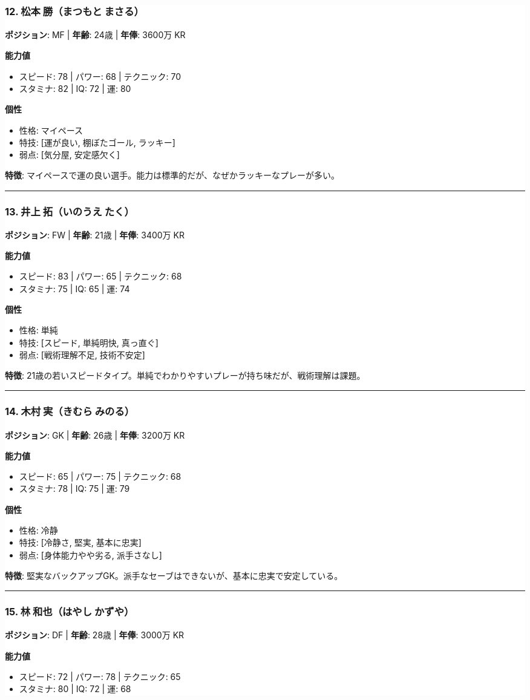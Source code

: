 ### 12. 松本 勝（まつもと まさる）
**ポジション**: MF | **年齢**: 24歳 | **年俸**: 3600万 KR

**能力値**
- スピード: 78 | パワー: 68 | テクニック: 70
- スタミナ: 82 | IQ: 72 | 運: 80

**個性**
- 性格: マイペース
- 特技: [運が良い, 棚ぼたゴール, ラッキー]
- 弱点: [気分屋, 安定感欠く]

**特徴**: マイペースで運の良い選手。能力は標準的だが、なぜかラッキーなプレーが多い。

---

### 13. 井上 拓（いのうえ たく）
**ポジション**: FW | **年齢**: 21歳 | **年俸**: 3400万 KR

**能力値**
- スピード: 83 | パワー: 65 | テクニック: 68
- スタミナ: 75 | IQ: 65 | 運: 74

**個性**
- 性格: 単純
- 特技: [スピード, 単純明快, 真っ直ぐ]
- 弱点: [戦術理解不足, 技術不安定]

**特徴**: 21歳の若いスピードタイプ。単純でわかりやすいプレーが持ち味だが、戦術理解は課題。

---

### 14. 木村 実（きむら みのる）
**ポジション**: GK | **年齢**: 26歳 | **年俸**: 3200万 KR

**能力値**
- スピード: 65 | パワー: 75 | テクニック: 68
- スタミナ: 78 | IQ: 75 | 運: 79

**個性**
- 性格: 冷静
- 特技: [冷静さ, 堅実, 基本に忠実]
- 弱点: [身体能力やや劣る, 派手さなし]

**特徴**: 堅実なバックアップGK。派手なセーブはできないが、基本に忠実で安定している。

---

### 15. 林 和也（はやし かずや）
**ポジション**: DF | **年齢**: 28歳 | **年俸**: 3000万 KR

**能力値**
- スピード: 72 | パワー: 78 | テクニック: 65
- スタミナ: 80 | IQ: 72 | 運: 68
